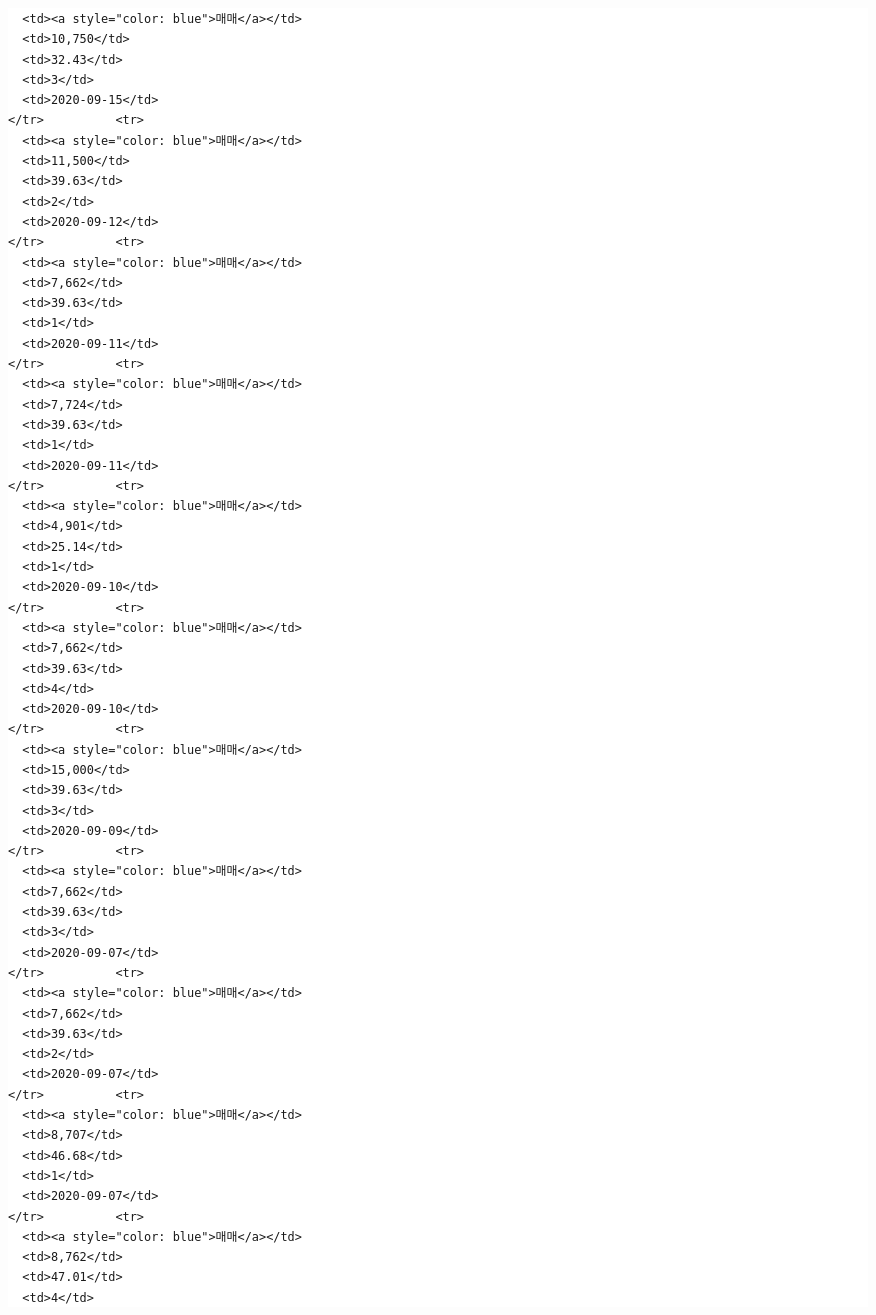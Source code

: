       <td><a style="color: blue">매매</a></td>
      <td>10,750</td>
      <td>32.43</td>
      <td>3</td>
      <td>2020-09-15</td>
    </tr>          <tr>
      <td><a style="color: blue">매매</a></td>
      <td>11,500</td>
      <td>39.63</td>
      <td>2</td>
      <td>2020-09-12</td>
    </tr>          <tr>
      <td><a style="color: blue">매매</a></td>
      <td>7,662</td>
      <td>39.63</td>
      <td>1</td>
      <td>2020-09-11</td>
    </tr>          <tr>
      <td><a style="color: blue">매매</a></td>
      <td>7,724</td>
      <td>39.63</td>
      <td>1</td>
      <td>2020-09-11</td>
    </tr>          <tr>
      <td><a style="color: blue">매매</a></td>
      <td>4,901</td>
      <td>25.14</td>
      <td>1</td>
      <td>2020-09-10</td>
    </tr>          <tr>
      <td><a style="color: blue">매매</a></td>
      <td>7,662</td>
      <td>39.63</td>
      <td>4</td>
      <td>2020-09-10</td>
    </tr>          <tr>
      <td><a style="color: blue">매매</a></td>
      <td>15,000</td>
      <td>39.63</td>
      <td>3</td>
      <td>2020-09-09</td>
    </tr>          <tr>
      <td><a style="color: blue">매매</a></td>
      <td>7,662</td>
      <td>39.63</td>
      <td>3</td>
      <td>2020-09-07</td>
    </tr>          <tr>
      <td><a style="color: blue">매매</a></td>
      <td>7,662</td>
      <td>39.63</td>
      <td>2</td>
      <td>2020-09-07</td>
    </tr>          <tr>
      <td><a style="color: blue">매매</a></td>
      <td>8,707</td>
      <td>46.68</td>
      <td>1</td>
      <td>2020-09-07</td>
    </tr>          <tr>
      <td><a style="color: blue">매매</a></td>
      <td>8,762</td>
      <td>47.01</td>
      <td>4</td>